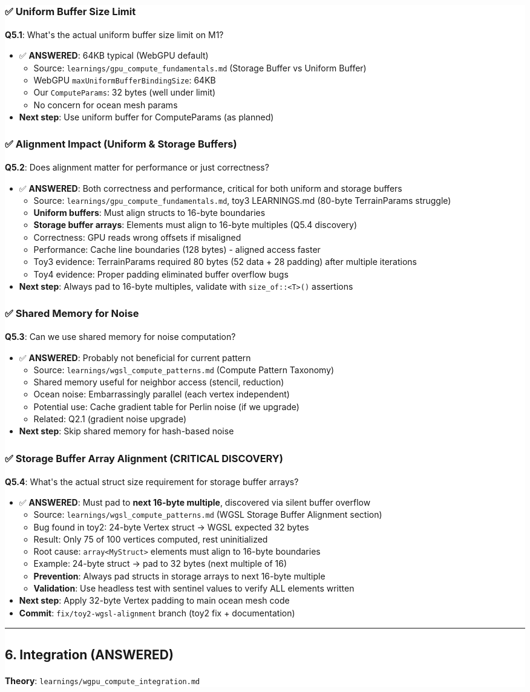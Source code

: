 ### ✅ Uniform Buffer Size Limit
**Q5.1**: What's the actual uniform buffer size limit on M1?
- ✅ **ANSWERED**: 64KB typical (WebGPU default)
  - Source: `learnings/gpu_compute_fundamentals.md` (Storage Buffer vs Uniform Buffer)
  - WebGPU `maxUniformBufferBindingSize`: 64KB
  - Our `ComputeParams`: 32 bytes (well under limit)
  - No concern for ocean mesh params
- **Next step**: Use uniform buffer for ComputeParams (as planned)

### ✅ Alignment Impact (Uniform & Storage Buffers)
**Q5.2**: Does alignment matter for performance or just correctness?
- ✅ **ANSWERED**: Both correctness and performance, critical for both uniform and storage buffers
  - Source: `learnings/gpu_compute_fundamentals.md`, toy3 LEARNINGS.md (80-byte TerrainParams struggle)
  - **Uniform buffers**: Must align structs to 16-byte boundaries
  - **Storage buffer arrays**: Elements must align to 16-byte multiples (Q5.4 discovery)
  - Correctness: GPU reads wrong offsets if misaligned
  - Performance: Cache line boundaries (128 bytes) - aligned access faster
  - Toy3 evidence: TerrainParams required 80 bytes (52 data + 28 padding) after multiple iterations
  - Toy4 evidence: Proper padding eliminated buffer overflow bugs
- **Next step**: Always pad to 16-byte multiples, validate with `size_of::<T>()` assertions

### ✅ Shared Memory for Noise
**Q5.3**: Can we use shared memory for noise computation?
- ✅ **ANSWERED**: Probably not beneficial for current pattern
  - Source: `learnings/wgsl_compute_patterns.md` (Compute Pattern Taxonomy)
  - Shared memory useful for neighbor access (stencil, reduction)
  - Ocean noise: Embarrassingly parallel (each vertex independent)
  - Potential use: Cache gradient table for Perlin noise (if we upgrade)
  - Related: Q2.1 (gradient noise upgrade)
- **Next step**: Skip shared memory for hash-based noise

### ✅ Storage Buffer Array Alignment (CRITICAL DISCOVERY)
**Q5.4**: What's the actual struct size requirement for storage buffer arrays?
- ✅ **ANSWERED**: Must pad to **next 16-byte multiple**, discovered via silent buffer overflow
  - Source: `learnings/wgsl_compute_patterns.md` (WGSL Storage Buffer Alignment section)
  - Bug found in toy2: 24-byte Vertex struct → WGSL expected 32 bytes
  - Result: Only 75 of 100 vertices computed, rest uninitialized
  - Root cause: `array<MyStruct>` elements must align to 16-byte boundaries
  - Example: 24-byte struct → pad to 32 bytes (next multiple of 16)
  - **Prevention**: Always pad structs in storage arrays to next 16-byte multiple
  - **Validation**: Use headless test with sentinel values to verify ALL elements written
- **Next step**: Apply 32-byte Vertex padding to main ocean mesh code
- **Commit**: `fix/toy2-wgsl-alignment` branch (toy2 fix + documentation)

---

## 6. Integration (ANSWERED)

**Theory**: `learnings/wgpu_compute_integration.md`
